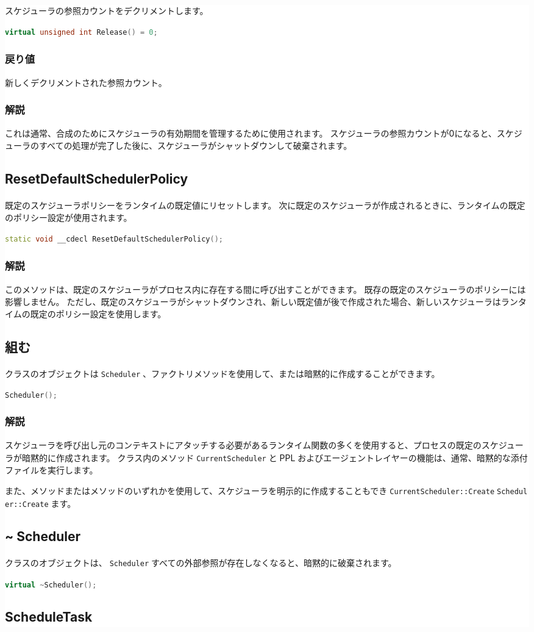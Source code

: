 スケジューラの参照カウントをデクリメントします。

```cpp
virtual unsigned int Release() = 0;
```

### <a name="return-value"></a>戻り値

新しくデクリメントされた参照カウント。

### <a name="remarks"></a>解説

これは通常、合成のためにスケジューラの有効期間を管理するために使用されます。 スケジューラの参照カウントが0になると、スケジューラのすべての処理が完了した後に、スケジューラがシャットダウンして破棄されます。

## <a name="resetdefaultschedulerpolicy"></a><a name="resetdefaultschedulerpolicy"></a> ResetDefaultSchedulerPolicy

既定のスケジューラポリシーをランタイムの既定値にリセットします。 次に既定のスケジューラが作成されるときに、ランタイムの既定のポリシー設定が使用されます。

```cpp
static void __cdecl ResetDefaultSchedulerPolicy();
```

### <a name="remarks"></a>解説

このメソッドは、既定のスケジューラがプロセス内に存在する間に呼び出すことができます。 既存の既定のスケジューラのポリシーには影響しません。 ただし、既定のスケジューラがシャットダウンされ、新しい既定値が後で作成された場合、新しいスケジューラはランタイムの既定のポリシー設定を使用します。

## <a name="scheduler"></a><a name="ctor"></a> 組む

クラスのオブジェクトは `Scheduler` 、ファクトリメソッドを使用して、または暗黙的に作成することができます。

```cpp
Scheduler();
```

### <a name="remarks"></a>解説

スケジューラを呼び出し元のコンテキストにアタッチする必要があるランタイム関数の多くを使用すると、プロセスの既定のスケジューラが暗黙的に作成されます。 クラス内のメソッド `CurrentScheduler` と PPL およびエージェントレイヤーの機能は、通常、暗黙的な添付ファイルを実行します。

また、メソッドまたはメソッドのいずれかを使用して、スケジューラを明示的に作成することもでき `CurrentScheduler::Create` `Scheduler::Create` ます。

## <a name="scheduler"></a><a name="dtor"></a> ~ Scheduler

クラスのオブジェクトは、 `Scheduler` すべての外部参照が存在しなくなると、暗黙的に破棄されます。

```cpp
virtual ~Scheduler();
```

## <a name="scheduletask"></a><a name="scheduletask"></a> ScheduleTask
